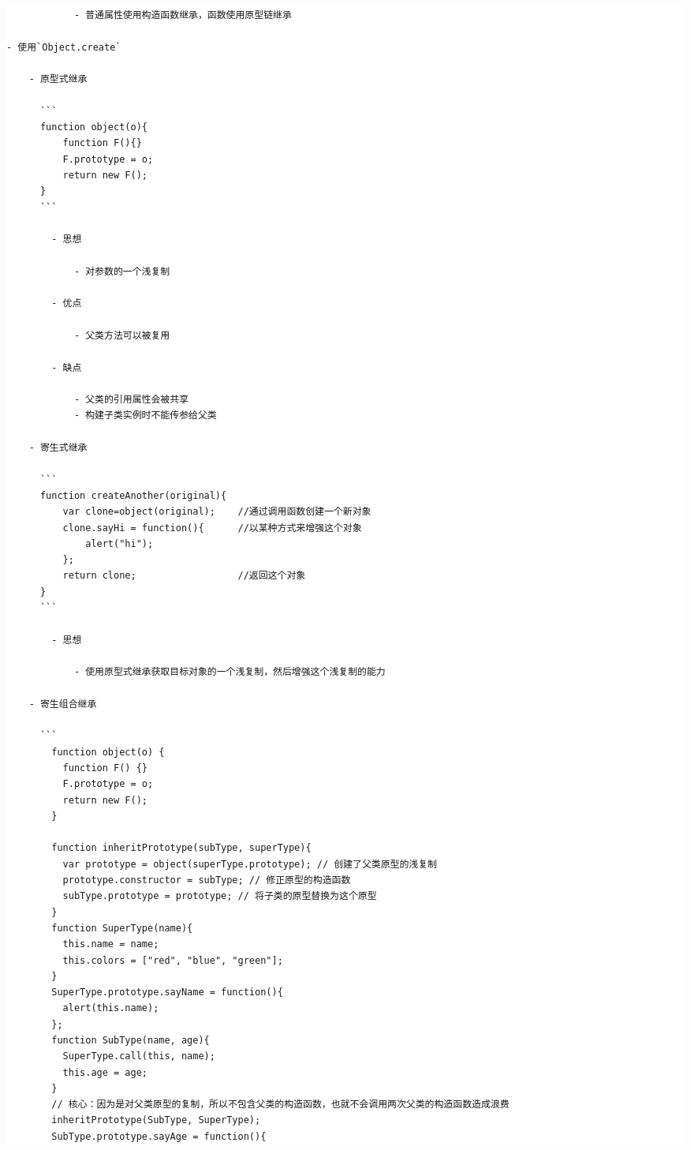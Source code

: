 				- 普通属性使用构造函数继承，函数使用原型链继承

	- 使用`Object.create`

		- 原型式继承

		  ```
		  function object(o){
		      function F(){}
		      F.prototype = o;
		      return new F();
		  }
		  ```
		  
			- 思想

				- 对参数的一个浅复制

			- 优点

				- 父类方法可以被复用

			- 缺点

				- 父类的引用属性会被共享
				- 构建子类实例时不能传参给父类

		- 寄生式继承

		  ```
		  function createAnother(original){ 
		      var clone=object(original);    //通过调用函数创建一个新对象
		      clone.sayHi = function(){      //以某种方式来增强这个对象
		          alert("hi");
		      };
		      return clone;                  //返回这个对象
		  }
		  ```
		  
			- 思想

				- 使用原型式继承获取目标对象的一个浅复制，然后增强这个浅复制的能力

		- 寄生组合继承

		  ```
		    function object(o) {
		      function F() {}
		      F.prototype = o;
		      return new F();
		    }
		  
		    function inheritPrototype(subType, superType){
		      var prototype = object(superType.prototype); // 创建了父类原型的浅复制
		      prototype.constructor = subType; // 修正原型的构造函数
		      subType.prototype = prototype; // 将子类的原型替换为这个原型
		    }
		    function SuperType(name){
		      this.name = name;
		      this.colors = ["red", "blue", "green"];
		    }
		    SuperType.prototype.sayName = function(){
		      alert(this.name);
		    };
		    function SubType(name, age){
		      SuperType.call(this, name);
		      this.age = age;
		    }
		    // 核心：因为是对父类原型的复制，所以不包含父类的构造函数，也就不会调用两次父类的构造函数造成浪费
		    inheritPrototype(SubType, SuperType);
		    SubType.prototype.sayAge = function(){